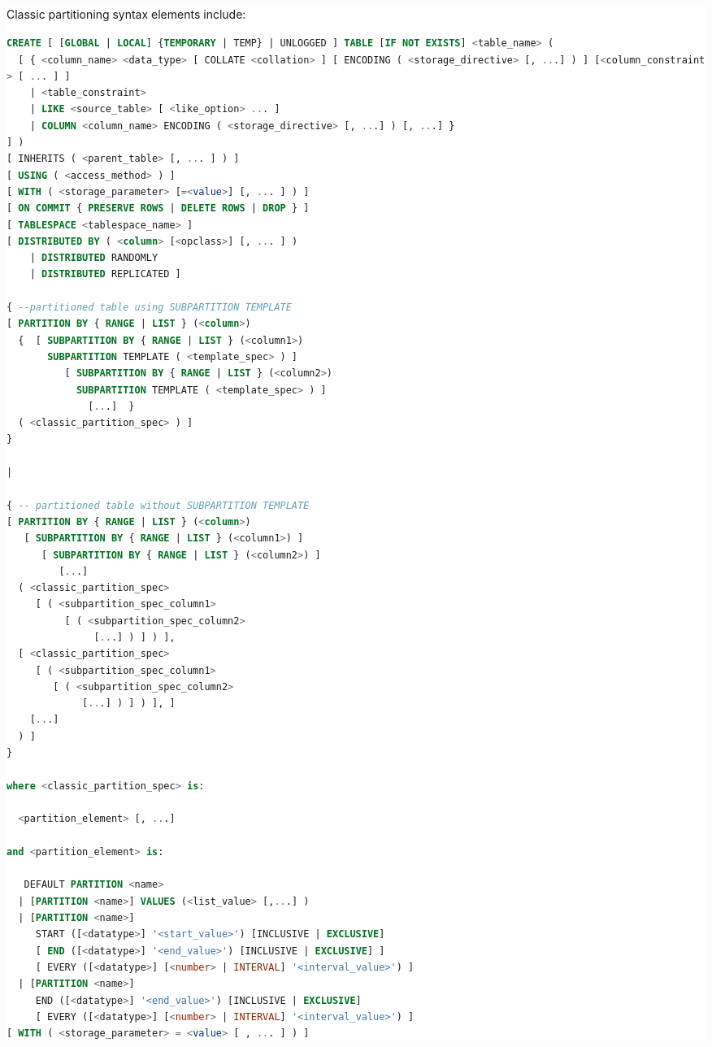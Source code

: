Classic partitioning syntax elements include:

```sql
CREATE [ [GLOBAL | LOCAL] {TEMPORARY | TEMP} | UNLOGGED ] TABLE [IF NOT EXISTS] <table_name> (
  [ { <column_name> <data_type> [ COLLATE <collation> ] [ ENCODING ( <storage_directive> [, ...] ) ] [<column_constraint> [ ... ] ]
    | <table_constraint>
    | LIKE <source_table> [ <like_option> ... ]
    | COLUMN <column_name> ENCODING ( <storage_directive> [, ...] ) [, ...] }
] )
[ INHERITS ( <parent_table> [, ... ] ) ]
[ USING ( <access_method> ) ]
[ WITH ( <storage_parameter> [=<value>] [, ... ] ) ]
[ ON COMMIT { PRESERVE ROWS | DELETE ROWS | DROP } ]
[ TABLESPACE <tablespace_name> ]
[ DISTRIBUTED BY ( <column> [<opclass>] [, ... ] )
    | DISTRIBUTED RANDOMLY
    | DISTRIBUTED REPLICATED ]

{ --partitioned table using SUBPARTITION TEMPLATE
[ PARTITION BY { RANGE | LIST } (<column>) 
  {  [ SUBPARTITION BY { RANGE | LIST } (<column1>) 
       SUBPARTITION TEMPLATE ( <template_spec> ) ]
          [ SUBPARTITION BY { RANGE | LIST } (<column2>) 
            SUBPARTITION TEMPLATE ( <template_spec> ) ]
              [...]  }
  ( <classic_partition_spec> ) ]
} 

|

{ -- partitioned table without SUBPARTITION TEMPLATE
[ PARTITION BY { RANGE | LIST } (<column>)
   [ SUBPARTITION BY { RANGE | LIST } (<column1>) ]
      [ SUBPARTITION BY { RANGE | LIST } (<column2>) ]
         [...]
  ( <classic_partition_spec>
     [ ( <subpartition_spec_column1>
          [ ( <subpartition_spec_column2>
               [...] ) ] ) ],
  [ <classic_partition_spec>
     [ ( <subpartition_spec_column1>
        [ ( <subpartition_spec_column2>
             [...] ) ] ) ], ]
    [...]
  ) ]
}

where <classic_partition_spec> is:

  <partition_element> [, ...]

and <partition_element> is:

   DEFAULT PARTITION <name>
  | [PARTITION <name>] VALUES (<list_value> [,...] )
  | [PARTITION <name>] 
     START ([<datatype>] '<start_value>') [INCLUSIVE | EXCLUSIVE]
     [ END ([<datatype>] '<end_value>') [INCLUSIVE | EXCLUSIVE] ]
     [ EVERY ([<datatype>] [<number> | INTERVAL] '<interval_value>') ]
  | [PARTITION <name>] 
     END ([<datatype>] '<end_value>') [INCLUSIVE | EXCLUSIVE]
     [ EVERY ([<datatype>] [<number> | INTERVAL] '<interval_value>') ]
[ WITH ( <storage_parameter> = <value> [ , ... ] ) ]
```